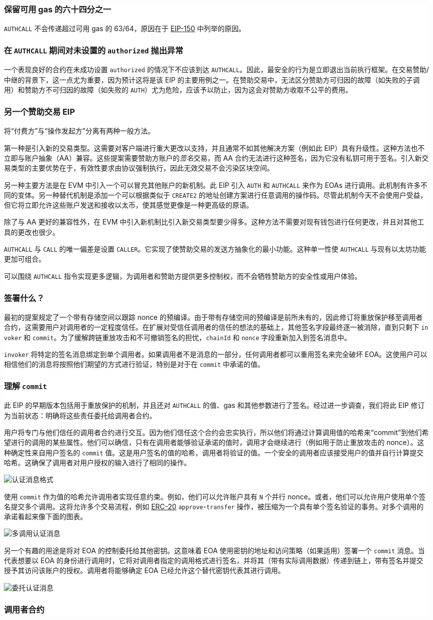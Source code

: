 ### 保留可用 gas 的六十四分之一

`AUTHCALL` 不会传递超过可用 gas 的 63/64，原因在于 [EIP-150](./eip-150.md) 中列举的原因。

### 在 `AUTHCALL` 期间对未设置的 `authorized` 抛出异常

一个表现良好的合约在未成功设置 `authorized` 的情况下不应该到达 `AUTHCALL`。因此，最安全的行为是立即退出当前执行框架。在交易赞助/中继的背景下，这一点尤为重要，因为预计这将是该 EIP 的主要用例之一。在赞助交易中，无法区分赞助方可归因的故障（如失败的子调用）和赞助方不可归因的故障（如失败的 `AUTH`）尤为危险，应该予以防止，因为这会对赞助方收取不公平的费用。

### 另一个赞助交易 EIP

将“付费方”与“操作发起方”分离有两种一般方法。

第一种是引入新的交易类型。这需要对客户端进行重大更改以支持，并且通常不如其他解决方案（例如此 EIP）具有升级性。这种方法也不立即与账户抽象（AA）兼容。这些提案需要赞助方账户的*签名*交易，而 AA 合约无法进行这种签名，因为它没有私钥可用于签名。引入新交易类型的主要优势在于，有效性要求由协议强制执行，因此无效交易不会污染区块空间。

另一种主要方法是在 EVM 中引入一个可以冒充其他账户的新机制。此 EIP 引入 `AUTH` 和 `AUTHCALL` 来作为 EOAs 进行调用。此机制有许多不同的变体。另一种替代机制是添加一个可以根据类似于 `CREATE2` 的地址创建方案进行任意调用的操作码。尽管此机制今天不会使用户受益，但它将立即允许这些账户发送和接收以太币，使其感觉更像是一种更高级的原语。

除了与 AA 更好的兼容性外，在 EVM 中引入新机制比引入新交易类型要少得多。这种方法不需要对现有钱包进行任何更改，并且对其他工具的更改也很少。

`AUTHCALL` 与 `CALL` 的唯一偏差是设置 `CALLER`。它实现了使赞助交易的发送方抽象化的最小功能。这种单一性使 `AUTHCALL` 与现有以太坊功能更加可组合。

可以围绕 `AUTHCALL` 指令实现更多逻辑，为调用者和赞助方提供更多控制权，而不会牺牲赞助方的安全性或用户体验。

### 签署什么？

最初的提案规定了一个带有存储空间以跟踪 nonce 的预编译。由于带有存储空间的预编译是前所未有的，因此修订将重放保护移至调用者合约，这需要用户对调用者的一定程度信任。在扩展对受信任调用者的信任的想法的基础上，其他签名字段最终逐一被消除，直到只剩下 `invoker` 和 `commit`。为了缓解跨链重放攻击和不可撤销签名的担忧，`chainId` 和 `nonce` 字段重新加入到签名消息中。

`invoker` 将特定的签名消息绑定到单个调用者。如果调用者不是消息的一部分，任何调用者都可以重用签名来完全破坏 EOA。这使用户可以相信他们的消息将按照他们期望的方式进行验证，特别是对于在 `commit` 中承诺的值。

### 理解 `commit`

此 EIP 的早期版本包括用于重放保护的机制，并且还对 `AUTHCALL` 的值、gas 和其他参数进行了签名。经过进一步调查，我们将此 EIP 修订为当前状态：明确将这些责任委托给调用者合约。

用户将专门与他们信任的调用者合约进行交互。因为他们信任这个合约会忠实执行，所以他们将通过计算调用值的哈希来“commit”到他们希望进行的调用的某些属性。他们可以确信，只有在调用者能够验证承诺的值时，调用才会继续进行（例如用于防止重放攻击的 nonce）。这种确定性来自用户签名的 `commit` 值。这是用户签名的值的哈希，调用者将验证的值。一个安全的调用者应该接受用户的值并自行计算提交哈希。这确保了调用者对用户授权的输入进行了相同的操作。

![认证消息格式](https://raw.githubusercontent.com/ethereum/EIPs/1ccfab6874c28b1ba8f1eaf550570b5b22f6408d/assets/eip-3074/auth-msg.png)

使用 `commit` 作为值的哈希允许调用者实现任意约束。例如，他们可以允许账户具有 `N` 个并行 nonce。或者，他们可以允许用户使用单个签名提交多个调用。这将允许多个交易流程，例如 [ERC-20](./eip-20.md) `approve`-`transfer` 操作，被压缩为一个具有单个签名验证的事务。对多个调用的承诺看起来像下面的图表。

![多调用认证消息](https://raw.githubusercontent.com/ethereum/EIPs/1ccfab6874c28b1ba8f1eaf550570b5b22f6408d/assets/eip-3074/auth-msg-multi-call.png)

另一个有趣的用途是将对 EOA 的控制委托给其他密钥。这意味着 EOA 使用密钥的地址和访问策略（如果适用）签署一个 `commit` 消息。当代表想要以 EOA 的身份进行调用时，它将对调用者指定的调用格式进行签名，并将其（带有实际调用数据）传递到链上，带有签名并提交授予其访问该账户的授权。调用者将能够确定 EOA 已经允许这个替代密钥代表其进行调用。

![委托认证消息](https://raw.githubusercontent.com/ethereum/EIPs/1ccfab6874c28b1ba8f1eaf550570b5b22f6408d/assets/eip-3074/auth-msg-delegate.png)

### 调用者合约
